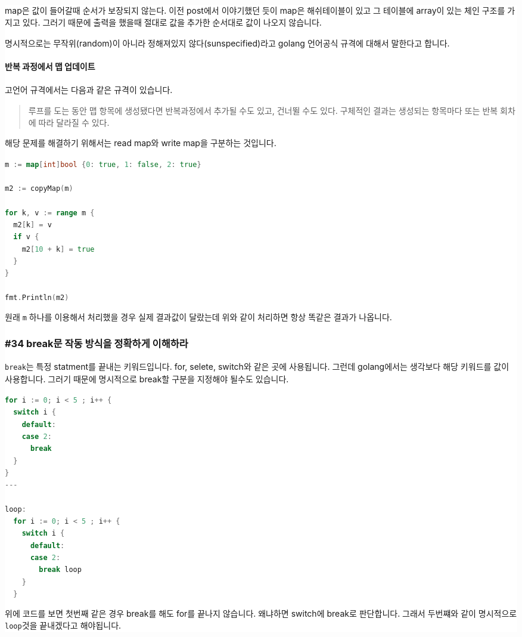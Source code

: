 map은 값이 들어갈때 순서가 보장되지 않는다. 이전 post에서 이야기했던 듯이 map은 해쉬테이블이 있고 그 테이블에 array이 있는 체인 구조를 가지고 있다. 그러기 때문에 출력을 했을때 절대로 값을 추가한 순서대로 값이 나오지 않습니다. 

명시적으로는 무작위(random)이 아니라 정해져있지 않다(sunspecified)라고 golang 언어공식 규격에 대해서 말한다고 합니다.

#### 반복 과정에서 맵 업데이트

고언어 규격에서는 다음과 같은 규격이 있습니다.

> 루프를 도는 동안 맵 항목에 생성됐다면 반복과정에서 추가될 수도 있고, 건너뛸 수도 있다. 구체적인 결과는 생성되는 항목마다 또는 반복 회차에 따라 달라질 수 있다.

해당 문제를 해결하기 위해서는 read map와 write map을 구분하는 것입니다.

```go
m := map[int]bool {0: true, 1: false, 2: true}

m2 := copyMap(m)

for k, v := range m {
  m2[k] = v
  if v {
    m2[10 + k] = true
  }
}

fmt.Println(m2)
```

원래 `m` 하나를 이용해서 처리했을 경우 실제 결과값이 달랐는데 위와 같이 처리하면 항상 똑같은 결과가 나옵니다.

### #34 break문 작동 방식을 정확하게 이해하라

`break`는 특정 statment를 끝내는 키워드입니다. for, selete, switch와 같은 곳에 사용됩니다. 그런데 golang에서는 생각보다 해당 키워드를 값이 사용합니다. 그러기 때문에 명시적으로 break할 구분을 지정해야 될수도 있습니다.

```go
for i := 0; i < 5 ; i++ {
  switch i {
    default:
    case 2:
      break
  }
}
---

loop:
  for i := 0; i < 5 ; i++ {
    switch i {
      default:
      case 2:
        break loop
    }
  }
```

위에 코드를 보면 첫번째 같은 경우 break를 해도 for를 끝나지 않습니다. 왜냐하면 switch에 break로 판단합니다. 그래서 두번쨰와 같이 명시적으로 `loop`것을 끝내겠다고 해야됩니다. 
